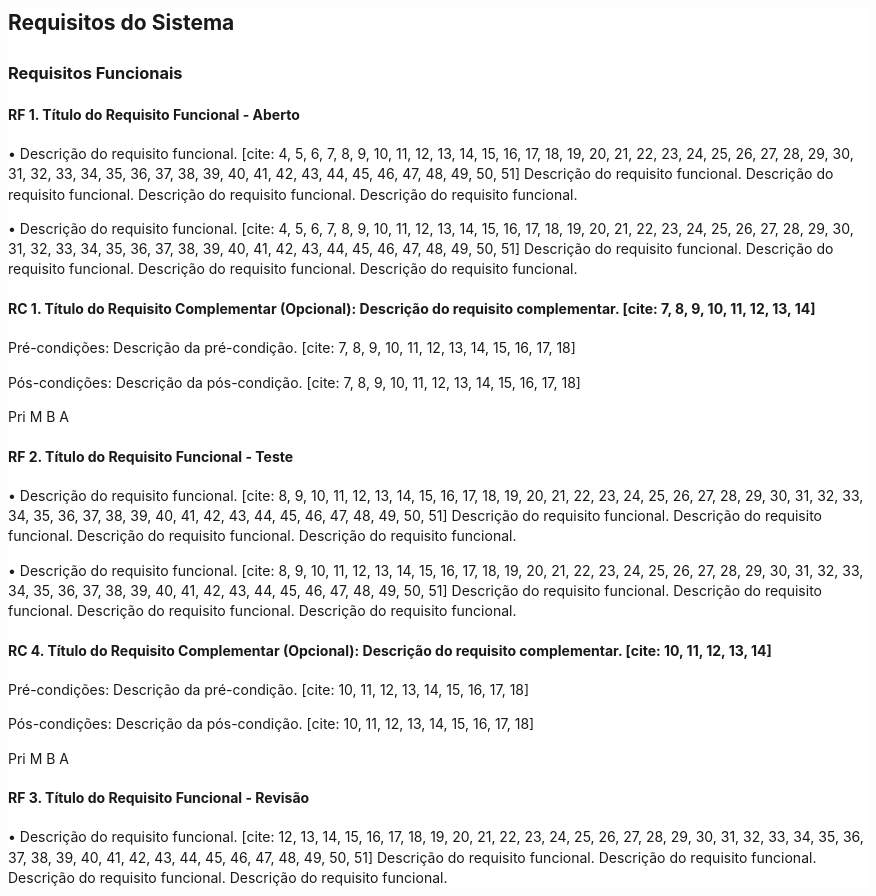 ## Requisitos do Sistema

### Requisitos Funcionais

#### RF 1. Título do Requisito Funcional - Aberto

• Descrição do requisito funcional.
[cite: 4, 5, 6, 7, 8, 9, 10, 11, 12, 13, 14, 15, 16, 17, 18, 19, 20, 21, 22, 23, 24, 25, 26, 27, 28, 29, 30, 31, 32, 33, 34, 35, 36, 37, 38, 39, 40, 41, 42, 43, 44, 45, 46, 47, 48, 49, 50, 51] Descrição do requisito funcional. Descrição do requisito funcional. Descrição do requisito funcional. Descrição do requisito funcional.

• Descrição do requisito funcional.
[cite: 4, 5, 6, 7, 8, 9, 10, 11, 12, 13, 14, 15, 16, 17, 18, 19, 20, 21, 22, 23, 24, 25, 26, 27, 28, 29, 30, 31, 32, 33, 34, 35, 36, 37, 38, 39, 40, 41, 42, 43, 44, 45, 46, 47, 48, 49, 50, 51] Descrição do requisito funcional. Descrição do requisito funcional. Descrição do requisito funcional. Descrição do requisito funcional.

#### RC 1. Título do Requisito Complementar (Opcional): Descrição do requisito complementar. [cite: 7, 8, 9, 10, 11, 12, 13, 14]

Pré-condições: Descrição da pré-condição. [cite: 7, 8, 9, 10, 11, 12, 13, 14, 15, 16, 17, 18]

Pós-condições: Descrição da pós-condição. [cite: 7, 8, 9, 10, 11, 12, 13, 14, 15, 16, 17, 18]

Pri M B A

#### RF 2. Título do Requisito Funcional - Teste

• Descrição do requisito funcional.
[cite: 8, 9, 10, 11, 12, 13, 14, 15, 16, 17, 18, 19, 20, 21, 22, 23, 24, 25, 26, 27, 28, 29, 30, 31, 32, 33, 34, 35, 36, 37, 38, 39, 40, 41, 42, 43, 44, 45, 46, 47, 48, 49, 50, 51] Descrição do requisito funcional. Descrição do requisito funcional. Descrição do requisito funcional. Descrição do requisito funcional.

• Descrição do requisito funcional.
[cite: 8, 9, 10, 11, 12, 13, 14, 15, 16, 17, 18, 19, 20, 21, 22, 23, 24, 25, 26, 27, 28, 29, 30, 31, 32, 33, 34, 35, 36, 37, 38, 39, 40, 41, 42, 43, 44, 45, 46, 47, 48, 49, 50, 51] Descrição do requisito funcional. Descrição do requisito funcional. Descrição do requisito funcional. Descrição do requisito funcional.

#### RC 4. Título do Requisito Complementar (Opcional): Descrição do requisito complementar. [cite: 10, 11, 12, 13, 14]

Pré-condições: Descrição da pré-condição. [cite: 10, 11, 12, 13, 14, 15, 16, 17, 18]

Pós-condições: Descrição da pós-condição. [cite: 10, 11, 12, 13, 14, 15, 16, 17, 18]

Pri M B A

#### RF 3. Título do Requisito Funcional - Revisão

• Descrição do requisito funcional.
[cite: 12, 13, 14, 15, 16, 17, 18, 19, 20, 21, 22, 23, 24, 25, 26, 27, 28, 29, 30, 31, 32, 33, 34, 35, 36, 37, 38, 39, 40, 41, 42, 43, 44, 45, 46, 47, 48, 49, 50, 51] Descrição do requisito funcional. Descrição do requisito funcional. Descrição do requisito funcional. Descrição do requisito funcional.
